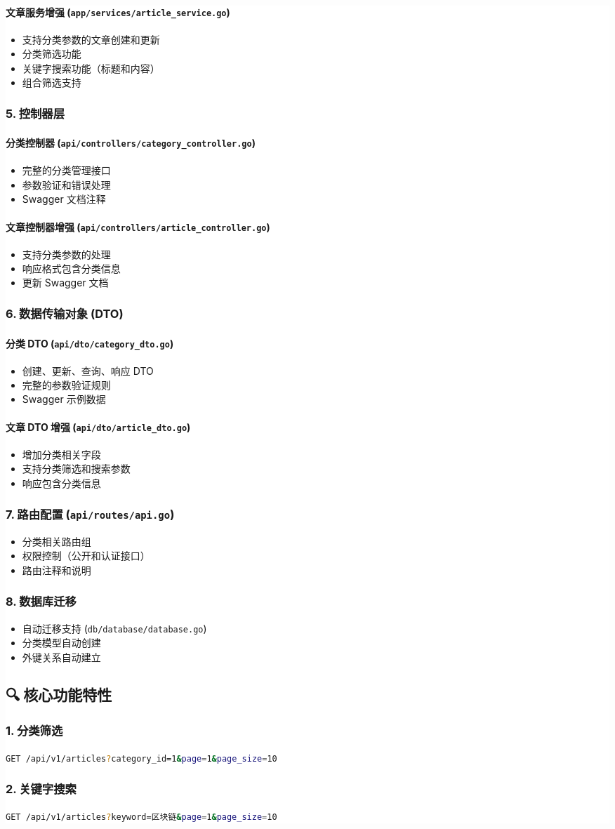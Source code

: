 #### 文章服务增强 (`app/services/article_service.go`)
- 支持分类参数的文章创建和更新
- 分类筛选功能
- 关键字搜索功能（标题和内容）
- 组合筛选支持

### 5. 控制器层

#### 分类控制器 (`api/controllers/category_controller.go`)
- 完整的分类管理接口
- 参数验证和错误处理
- Swagger 文档注释

#### 文章控制器增强 (`api/controllers/article_controller.go`)
- 支持分类参数的处理
- 响应格式包含分类信息
- 更新 Swagger 文档

### 6. 数据传输对象 (DTO)

#### 分类 DTO (`api/dto/category_dto.go`)
- 创建、更新、查询、响应 DTO
- 完整的参数验证规则
- Swagger 示例数据

#### 文章 DTO 增强 (`api/dto/article_dto.go`)
- 增加分类相关字段
- 支持分类筛选和搜索参数
- 响应包含分类信息

### 7. 路由配置 (`api/routes/api.go`)
- 分类相关路由组
- 权限控制（公开和认证接口）
- 路由注释和说明

### 8. 数据库迁移
- 自动迁移支持 (`db/database/database.go`)
- 分类模型自动创建
- 外键关系自动建立

## 🔍 核心功能特性

### 1. 分类筛选
```bash
GET /api/v1/articles?category_id=1&page=1&page_size=10
```

### 2. 关键字搜索
```bash
GET /api/v1/articles?keyword=区块链&page=1&page_size=10
```
